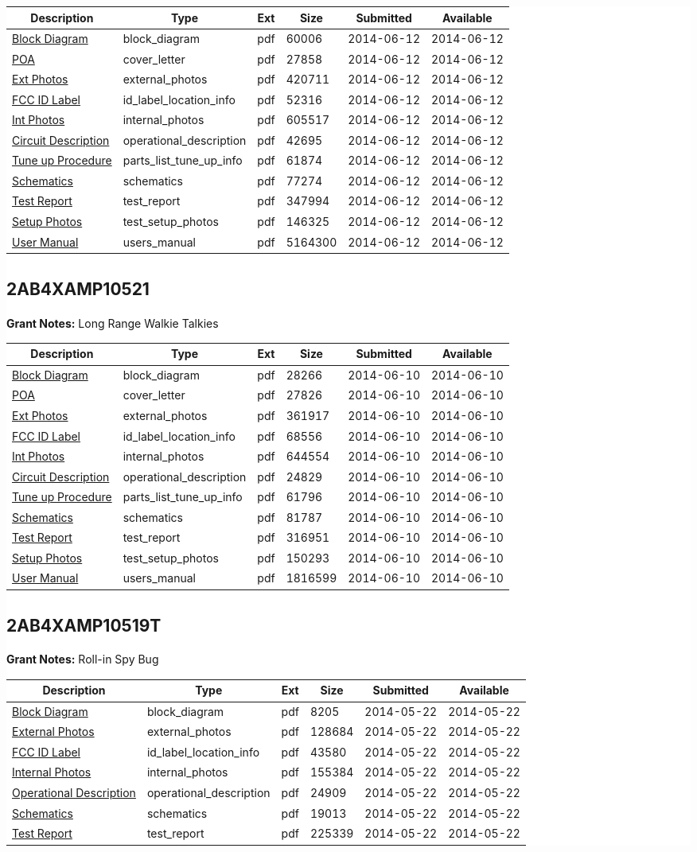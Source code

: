 | Description | Type | Ext | Size | Submitted | Available |
| ----------- | ---- | --- | ---- | --------- | --------- |
| [Block Diagram](2AB4XAMP10520/c3b452180d343df3f2478c7e1544d370/2293618.pdf) | block_diagram | pdf | 60006 | 2014-06-12 | 2014-06-12 |
| [POA](2AB4XAMP10520/c3b452180d343df3f2478c7e1544d370/2293617.pdf) | cover_letter | pdf | 27858 | 2014-06-12 | 2014-06-12 |
| [Ext Photos](2AB4XAMP10520/c3b452180d343df3f2478c7e1544d370/2293619.pdf) | external_photos | pdf | 420711 | 2014-06-12 | 2014-06-12 |
| [FCC ID Label](2AB4XAMP10520/c3b452180d343df3f2478c7e1544d370/2293620.pdf) | id_label_location_info | pdf | 52316 | 2014-06-12 | 2014-06-12 |
| [Int Photos](2AB4XAMP10520/c3b452180d343df3f2478c7e1544d370/2293621.pdf) | internal_photos | pdf | 605517 | 2014-06-12 | 2014-06-12 |
| [Circuit Description](2AB4XAMP10520/c3b452180d343df3f2478c7e1544d370/2293622.pdf) | operational_description | pdf | 42695 | 2014-06-12 | 2014-06-12 |
| [Tune up Procedure](2AB4XAMP10520/c3b452180d343df3f2478c7e1544d370/2293623.pdf) | parts_list_tune_up_info | pdf | 61874 | 2014-06-12 | 2014-06-12 |
| [Schematics](2AB4XAMP10520/c3b452180d343df3f2478c7e1544d370/2293624.pdf) | schematics | pdf | 77274 | 2014-06-12 | 2014-06-12 |
| [Test Report](2AB4XAMP10520/c3b452180d343df3f2478c7e1544d370/2293625.pdf) | test_report | pdf | 347994 | 2014-06-12 | 2014-06-12 |
| [Setup Photos](2AB4XAMP10520/c3b452180d343df3f2478c7e1544d370/2293626.pdf) | test_setup_photos | pdf | 146325 | 2014-06-12 | 2014-06-12 |
| [User Manual](2AB4XAMP10520/c3b452180d343df3f2478c7e1544d370/2293627.pdf) | users_manual | pdf | 5164300 | 2014-06-12 | 2014-06-12 |
## 2AB4XAMP10521
**Grant Notes:** Long Range Walkie Talkies

| Description | Type | Ext | Size | Submitted | Available |
| ----------- | ---- | --- | ---- | --------- | --------- |
| [Block Diagram](2AB4XAMP10521/624102877b1a419a2255482b74e8b4b4/2290365.pdf) | block_diagram | pdf | 28266 | 2014-06-10 | 2014-06-10 |
| [POA](2AB4XAMP10521/624102877b1a419a2255482b74e8b4b4/2290364.pdf) | cover_letter | pdf | 27826 | 2014-06-10 | 2014-06-10 |
| [Ext Photos](2AB4XAMP10521/624102877b1a419a2255482b74e8b4b4/2290366.pdf) | external_photos | pdf | 361917 | 2014-06-10 | 2014-06-10 |
| [FCC ID Label](2AB4XAMP10521/624102877b1a419a2255482b74e8b4b4/2290367.pdf) | id_label_location_info | pdf | 68556 | 2014-06-10 | 2014-06-10 |
| [Int Photos](2AB4XAMP10521/624102877b1a419a2255482b74e8b4b4/2290368.pdf) | internal_photos | pdf | 644554 | 2014-06-10 | 2014-06-10 |
| [Circuit Description](2AB4XAMP10521/624102877b1a419a2255482b74e8b4b4/2290369.pdf) | operational_description | pdf | 24829 | 2014-06-10 | 2014-06-10 |
| [Tune up Procedure](2AB4XAMP10521/624102877b1a419a2255482b74e8b4b4/2290370.pdf) | parts_list_tune_up_info | pdf | 61796 | 2014-06-10 | 2014-06-10 |
| [Schematics](2AB4XAMP10521/624102877b1a419a2255482b74e8b4b4/2290371.pdf) | schematics | pdf | 81787 | 2014-06-10 | 2014-06-10 |
| [Test Report](2AB4XAMP10521/624102877b1a419a2255482b74e8b4b4/2290372.pdf) | test_report | pdf | 316951 | 2014-06-10 | 2014-06-10 |
| [Setup Photos](2AB4XAMP10521/624102877b1a419a2255482b74e8b4b4/2290373.pdf) | test_setup_photos | pdf | 150293 | 2014-06-10 | 2014-06-10 |
| [User Manual](2AB4XAMP10521/624102877b1a419a2255482b74e8b4b4/2290374.pdf) | users_manual | pdf | 1816599 | 2014-06-10 | 2014-06-10 |
## 2AB4XAMP10519T
**Grant Notes:** Roll-in Spy Bug

| Description | Type | Ext | Size | Submitted | Available |
| ----------- | ---- | --- | ---- | --------- | --------- |
| [Block Diagram](2AB4XAMP10519T/faa48f5d58b5dd893210a3af115e3373/2274327.pdf) | block_diagram | pdf | 8205 | 2014-05-22 | 2014-05-22 |
| [External Photos](2AB4XAMP10519T/faa48f5d58b5dd893210a3af115e3373/2274328.pdf) | external_photos | pdf | 128684 | 2014-05-22 | 2014-05-22 |
| [FCC ID Label](2AB4XAMP10519T/faa48f5d58b5dd893210a3af115e3373/2274329.pdf) | id_label_location_info | pdf | 43580 | 2014-05-22 | 2014-05-22 |
| [Internal Photos](2AB4XAMP10519T/faa48f5d58b5dd893210a3af115e3373/2274330.pdf) | internal_photos | pdf | 155384 | 2014-05-22 | 2014-05-22 |
| [Operational Description](2AB4XAMP10519T/faa48f5d58b5dd893210a3af115e3373/2274331.pdf) | operational_description | pdf | 24909 | 2014-05-22 | 2014-05-22 |
| [Schematics](2AB4XAMP10519T/faa48f5d58b5dd893210a3af115e3373/2274332.pdf) | schematics | pdf | 19013 | 2014-05-22 | 2014-05-22 |
| [Test Report](2AB4XAMP10519T/faa48f5d58b5dd893210a3af115e3373/2274333.pdf) | test_report | pdf | 225339 | 2014-05-22 | 2014-05-22 |